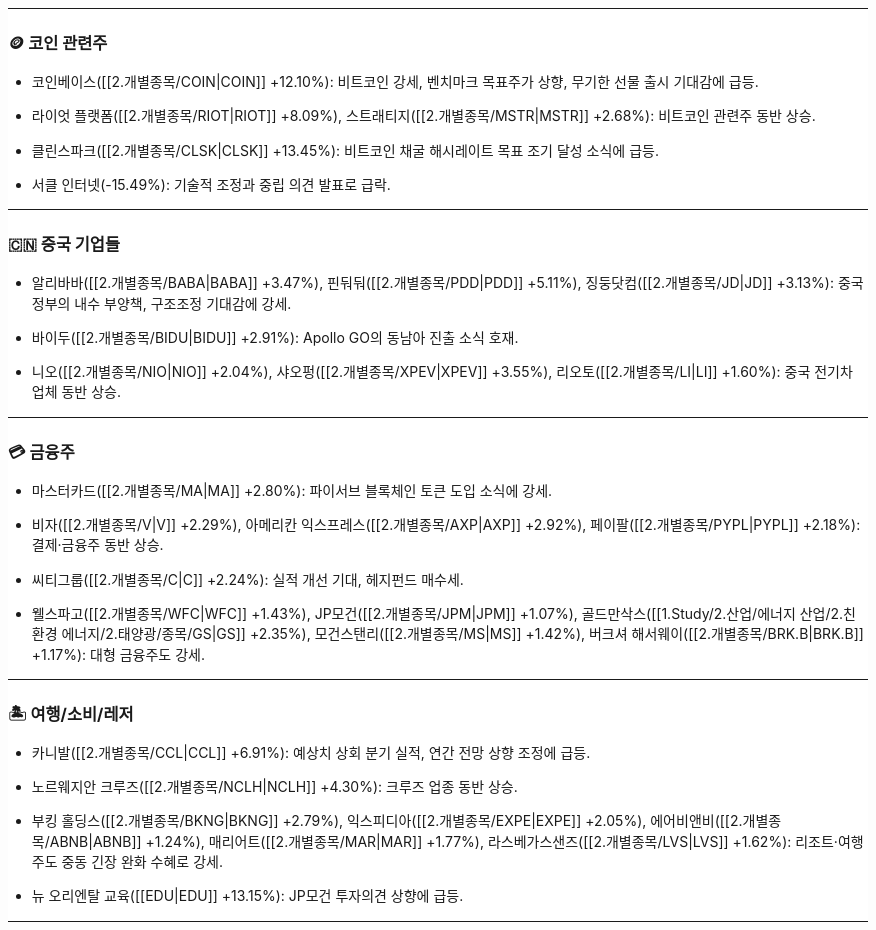 
---

### 🪙 코인 관련주

- 코인베이스([[2.개별종목/COIN\|COIN]] +12.10%): 비트코인 강세, 벤치마크 목표주가 상향, 무기한 선물 출시 기대감에 급등.
    
- 라이엇 플랫폼([[2.개별종목/RIOT\|RIOT]] +8.09%), 스트래티지([[2.개별종목/MSTR\|MSTR]] +2.68%): 비트코인 관련주 동반 상승.
    
- 클린스파크([[2.개별종목/CLSK\|CLSK]] +13.45%): 비트코인 채굴 해시레이트 목표 조기 달성 소식에 급등.
    
- 서클 인터넷(-15.49%): 기술적 조정과 중립 의견 발표로 급락.
    

---

### 🇨🇳 중국 기업들

- 알리바바([[2.개별종목/BABA\|BABA]] +3.47%), 핀둬둬([[2.개별종목/PDD\|PDD]] +5.11%), 징둥닷컴([[2.개별종목/JD\|JD]] +3.13%): 중국 정부의 내수 부양책, 구조조정 기대감에 강세.
    
- 바이두([[2.개별종목/BIDU\|BIDU]] +2.91%): Apollo GO의 동남아 진출 소식 호재.
    
- 니오([[2.개별종목/NIO\|NIO]] +2.04%), 샤오펑([[2.개별종목/XPEV\|XPEV]] +3.55%), 리오토([[2.개별종목/LI\|LI]] +1.60%): 중국 전기차 업체 동반 상승.
    

---

### 💳 금융주

- 마스터카드([[2.개별종목/MA\|MA]] +2.80%): 파이서브 블록체인 토큰 도입 소식에 강세.
    
- 비자([[2.개별종목/V\|V]] +2.29%), 아메리칸 익스프레스([[2.개별종목/AXP\|AXP]] +2.92%), 페이팔([[2.개별종목/PYPL\|PYPL]] +2.18%): 결제·금융주 동반 상승.
    
- 씨티그룹([[2.개별종목/C\|C]] +2.24%): 실적 개선 기대, 헤지펀드 매수세.
    
- 웰스파고([[2.개별종목/WFC\|WFC]] +1.43%), JP모건([[2.개별종목/JPM\|JPM]] +1.07%), 골드만삭스([[1.Study/2.산업/에너지 산업/2.친환경 에너지/2.태양광/종목/GS\|GS]] +2.35%), 모건스탠리([[2.개별종목/MS\|MS]] +1.42%), 버크셔 해서웨이([[2.개별종목/BRK.B\|BRK.B]] +1.17%): 대형 금융주도 강세.
    

---

### 🏝️ 여행/소비/레저

- 카니발([[2.개별종목/CCL\|CCL]] +6.91%): 예상치 상회 분기 실적, 연간 전망 상향 조정에 급등.
    
- 노르웨지안 크루즈([[2.개별종목/NCLH\|NCLH]] +4.30%): 크루즈 업종 동반 상승.
    
- 부킹 홀딩스([[2.개별종목/BKNG\|BKNG]] +2.79%), 익스피디아([[2.개별종목/EXPE\|EXPE]] +2.05%), 에어비앤비([[2.개별종목/ABNB\|ABNB]] +1.24%), 매리어트([[2.개별종목/MAR\|MAR]] +1.77%), 라스베가스샌즈([[2.개별종목/LVS\|LVS]] +1.62%): 리조트·여행주도 중동 긴장 완화 수혜로 강세.
    
- 뉴 오리엔탈 교육([[EDU\|EDU]] +13.15%): JP모건 투자의견 상향에 급등.
    

---
